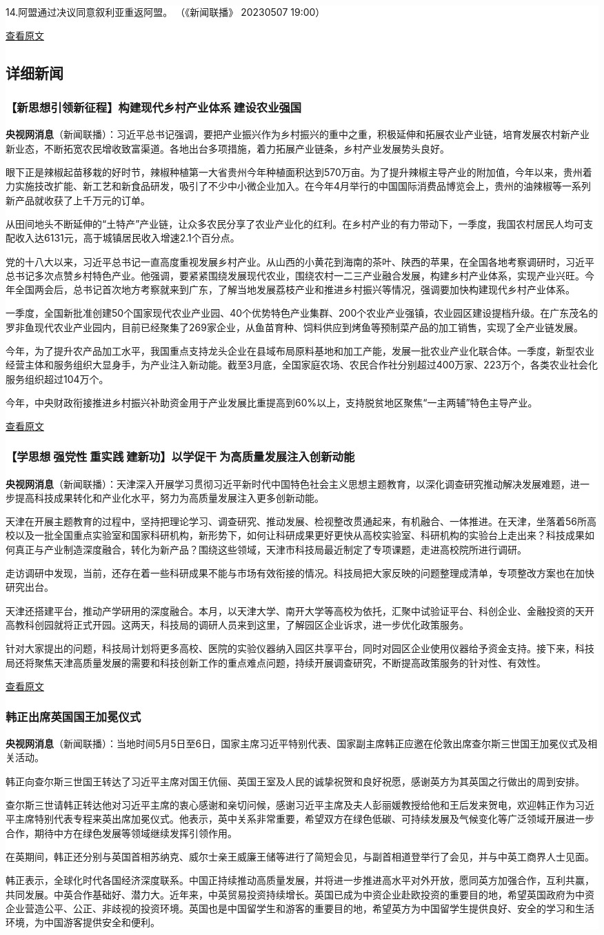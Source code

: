 14.阿盟通过决议同意叙利亚重返阿盟。
（《新闻联播》 20230507 19:00）

[查看原文](https://tv.cctv.com/2023/05/07/VIDExbJrfy3icWsngrW9Jnpn230507.shtml)

## 详细新闻

### 【新思想引领新征程】构建现代乡村产业体系 建设农业强国

**央视网消息**（新闻联播）：习近平总书记强调，要把产业振兴作为乡村振兴的重中之重，积极延伸和拓展农业产业链，培育发展农村新产业新业态，不断拓宽农民增收致富渠道。各地出台多项措施，着力拓展产业链条，乡村产业发展势头良好。

眼下正是辣椒起苗移栽的好时节，辣椒种植第一大省贵州今年种植面积达到570万亩。为了提升辣椒主导产业的附加值，今年以来，贵州着力实施技改扩能、新工艺和新食品研发，吸引了不少中小微企业加入。在今年4月举行的中国国际消费品博览会上，贵州的油辣椒等一系列新产品就收获了上千万元的订单。

从田间地头不断延伸的“土特产”产业链，让众多农民分享了农业产业化的红利。在乡村产业的有力带动下，一季度，我国农村居民人均可支配收入达6131元，高于城镇居民收入增速2.1个百分点。

党的十八大以来，习近平总书记一直高度重视发展乡村产业。从山西的小黄花到海南的茶叶、陕西的苹果，在全国各地考察调研时，习近平总书记多次点赞乡村特色产业。他强调，要紧紧围绕发展现代农业，围绕农村一二三产业融合发展，构建乡村产业体系，实现产业兴旺。今年全国两会后，总书记首次地方考察就来到广东，了解当地发展荔枝产业和推进乡村振兴等情况，强调要加快构建现代乡村产业体系。

一季度，全国新批准创建50个国家现代农业产业园、40个优势特色产业集群、200个农业产业强镇，农业园区建设提档升级。在广东茂名的罗非鱼现代农业产业园内，目前已经聚集了269家企业，从鱼苗育种、饲料供应到烤鱼等预制菜产品的加工销售，实现了全产业链发展。

今年，为了提升农产品加工水平，我国重点支持龙头企业在县域布局原料基地和加工产能，发展一批农业产业化联合体。一季度，新型农业经营主体和服务组织大显身手，为产业注入新动能。截至3月底，全国家庭农场、农民合作社分别超过400万家、223万个，各类农业社会化服务组织超过104万个。

今年，中央财政衔接推进乡村振兴补助资金用于产业发展比重提高到60%以上，支持脱贫地区聚焦“一主两辅”特色主导产业。

[查看原文](https://tv.cctv.com/2023/05/07/VIDEv93eUb6IVH5FZ4BbB207230507.shtml)

### 【学思想 强党性 重实践 建新功】以学促干 为高质量发展注入创新动能

**央视网消息**（新闻联播）：天津深入开展学习贯彻习近平新时代中国特色社会主义思想主题教育，以深化调查研究推动解决发展难题，进一步提高科技成果转化和产业化水平，努力为高质量发展注入更多创新动能。

天津在开展主题教育的过程中，坚持把理论学习、调查研究、推动发展、检视整改贯通起来，有机融合、一体推进。在天津，坐落着56所高校以及一批全国重点实验室和国家科研机构，新形势下，如何让科研成果更好更快从高校实验室、科研机构的实验台上走出来？科技成果如何真正与产业制造深度融合，转化为新产品？围绕这些领域，天津市科技局最近制定了专项课题，走进高校院所进行调研。

走访调研中发现，当前，还存在着一些科研成果不能与市场有效衔接的情况。科技局把大家反映的问题整理成清单，专项整改方案也在加快研究出台。

天津还搭建平台，推动产学研用的深度融合。本月，以天津大学、南开大学等高校为依托，汇聚中试验证平台、科创企业、金融投资的天开高教科创园就将正式开园。这两天，科技局的调研人员来到这里，了解园区企业诉求，进一步优化政策服务。

针对大家提出的问题，科技局计划将更多高校、医院的实验仪器纳入园区共享平台，同时对园区企业使用仪器给予资金支持。接下来，科技局还将聚焦天津高质量发展的需要和科技创新工作的重点难点问题，持续开展调查研究，不断提高政策服务的针对性、有效性。

[查看原文](https://tv.cctv.com/2023/05/07/VIDEkTw3JnUuggFKE3Rntd1r230507.shtml)

### 韩正出席英国国王加冕仪式

**央视网消息**（新闻联播）：当地时间5月5日至6日，国家主席习近平特别代表、国家副主席韩正应邀在伦敦出席查尔斯三世国王加冕仪式及相关活动。

韩正向查尔斯三世国王转达了习近平主席对国王伉俪、英国王室及人民的诚挚祝贺和良好祝愿，感谢英方为其英国之行做出的周到安排。

查尔斯三世请韩正转达他对习近平主席的衷心感谢和亲切问候，感谢习近平主席及夫人彭丽媛教授给他和王后发来贺电，欢迎韩正作为习近平主席特别代表专程来英出席加冕仪式。他表示，英中关系非常重要，希望双方在绿色低碳、可持续发展及气候变化等广泛领域开展进一步合作，期待中方在绿色发展等领域继续发挥引领作用。

在英期间，韩正还分别与英国首相苏纳克、威尔士亲王威廉王储等进行了简短会见，与副首相道登举行了会见，并与中英工商界人士见面。

韩正表示，全球化时代各国经济深度联系。中国正持续推动高质量发展，并将进一步推进高水平对外开放，愿同英方加强合作，互利共赢，共同发展。中英合作基础好、潜力大。近年来，中英贸易投资持续增长。英国已成为中资企业赴欧投资的重要目的地，希望英国政府为中资企业营造公平、公正、非歧视的投资环境。英国也是中国留学生和游客的重要目的地，希望英方为中国留学生提供良好、安全的学习和生活环境，为中国游客提供安全和便利。
